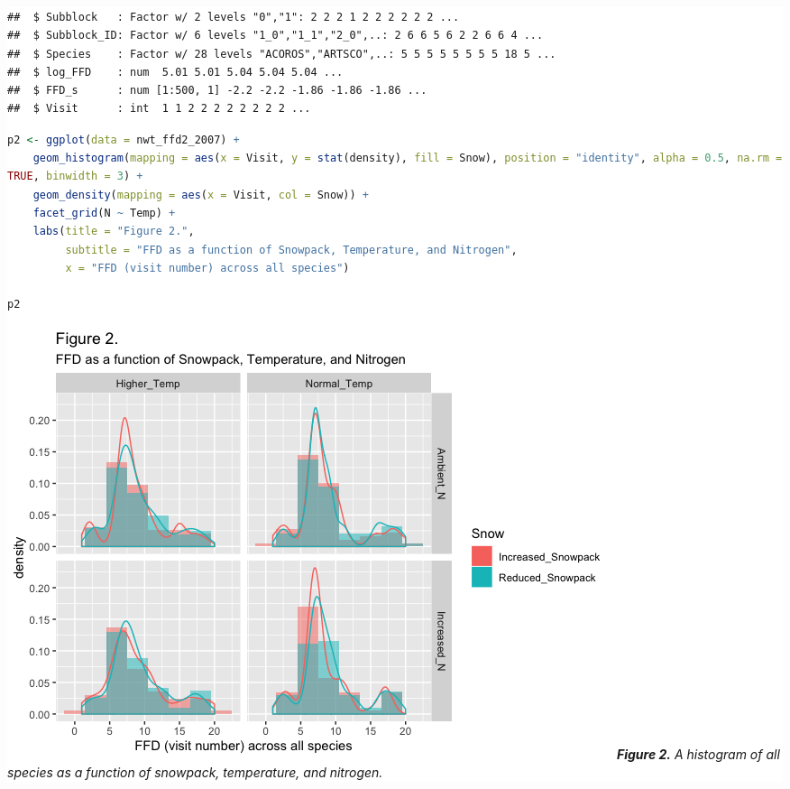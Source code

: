     ##  $ Subblock   : Factor w/ 2 levels "0","1": 2 2 2 1 2 2 2 2 2 2 ...
    ##  $ Subblock_ID: Factor w/ 6 levels "1_0","1_1","2_0",..: 2 6 6 5 6 2 2 6 6 4 ...
    ##  $ Species    : Factor w/ 28 levels "ACOROS","ARTSCO",..: 5 5 5 5 5 5 5 5 18 5 ...
    ##  $ log_FFD    : num  5.01 5.01 5.04 5.04 5.04 ...
    ##  $ FFD_s      : num [1:500, 1] -2.2 -2.2 -1.86 -1.86 -1.86 ...
    ##  $ Visit      : int  1 1 2 2 2 2 2 2 2 2 ...

``` r
p2 <- ggplot(data = nwt_ffd2_2007) +
    geom_histogram(mapping = aes(x = Visit, y = stat(density), fill = Snow), position = "identity", alpha = 0.5, na.rm = TRUE, binwidth = 3) + 
    geom_density(mapping = aes(x = Visit, col = Snow)) +
    facet_grid(N ~ Temp) +
    labs(title = "Figure 2.", 
         subtitle = "FFD as a function of Snowpack, Temperature, and Nitrogen",
         x = "FFD (visit number) across all species")

p2
```

![](indiv_project_00_full_report_files/figure-gfm/unnamed-chunk-2-1.png)
***Figure 2.** A histogram of all species as a function of snowpack,
temperature, and nitrogen.*
